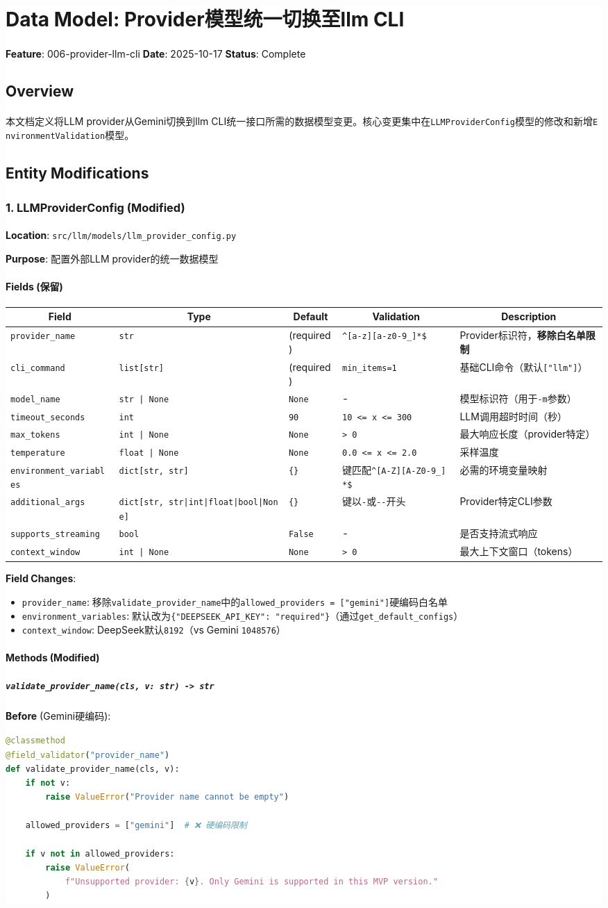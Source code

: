# Data Model: Provider模型统一切换至llm CLI

**Feature**: 006-provider-llm-cli
**Date**: 2025-10-17
**Status**: Complete

## Overview

本文档定义将LLM provider从Gemini切换到llm CLI统一接口所需的数据模型变更。核心变更集中在`LLMProviderConfig`模型的修改和新增`EnvironmentValidation`模型。

## Entity Modifications

### 1. LLMProviderConfig (Modified)

**Location**: `src/llm/models/llm_provider_config.py`

**Purpose**: 配置外部LLM provider的统一数据模型

#### Fields (保留)

| Field | Type | Default | Validation | Description |
|-------|------|---------|------------|-------------|
| `provider_name` | `str` | (required) | `^[a-z][a-z0-9_]*$` | Provider标识符，**移除白名单限制** |
| `cli_command` | `list[str]` | (required) | `min_items=1` | 基础CLI命令（默认`["llm"]`） |
| `model_name` | `str \| None` | `None` | - | 模型标识符（用于`-m`参数） |
| `timeout_seconds` | `int` | `90` | `10 <= x <= 300` | LLM调用超时时间（秒） |
| `max_tokens` | `int \| None` | `None` | `> 0` | 最大响应长度（provider特定） |
| `temperature` | `float \| None` | `None` | `0.0 <= x <= 2.0` | 采样温度 |
| `environment_variables` | `dict[str, str]` | `{}` | 键匹配`^[A-Z][A-Z0-9_]*$` | 必需的环境变量映射 |
| `additional_args` | `dict[str, str\|int\|float\|bool\|None]` | `{}` | 键以`-`或`--`开头 | Provider特定CLI参数 |
| `supports_streaming` | `bool` | `False` | - | 是否支持流式响应 |
| `context_window` | `int \| None` | `None` | `> 0` | 最大上下文窗口（tokens） |

**Field Changes**:
- `provider_name`: 移除`validate_provider_name`中的`allowed_providers = ["gemini"]`硬编码白名单
- `environment_variables`: 默认改为`{"DEEPSEEK_API_KEY": "required"}`（通过`get_default_configs`）
- `context_window`: DeepSeek默认`8192`（vs Gemini `1048576`）

#### Methods (Modified)

##### `validate_provider_name(cls, v: str) -> str`

**Before** (Gemini硬编码):
```python
@classmethod
@field_validator("provider_name")
def validate_provider_name(cls, v):
    if not v:
        raise ValueError("Provider name cannot be empty")

    allowed_providers = ["gemini"]  # ❌ 硬编码限制

    if v not in allowed_providers:
        raise ValueError(
            f"Unsupported provider: {v}. Only Gemini is supported in this MVP version."
        )
```